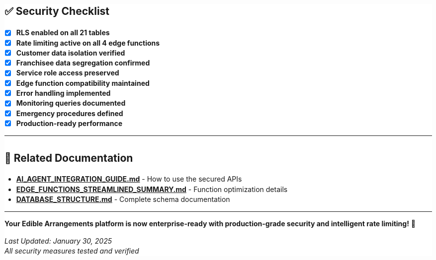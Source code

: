 ## ✅ Security Checklist

- [x] **RLS enabled on all 21 tables**
- [x] **Rate limiting active on all 4 edge functions**  
- [x] **Customer data isolation verified**
- [x] **Franchisee data segregation confirmed**
- [x] **Service role access preserved**
- [x] **Edge function compatibility maintained**
- [x] **Error handling implemented**
- [x] **Monitoring queries documented**
- [x] **Emergency procedures defined**
- [x] **Production-ready performance**

---

## 🔗 Related Documentation

- **[AI_AGENT_INTEGRATION_GUIDE.md](./AI_AGENT_INTEGRATION_GUIDE.md)** - How to use the secured APIs
- **[EDGE_FUNCTIONS_STREAMLINED_SUMMARY.md](./EDGE_FUNCTIONS_STREAMLINED_SUMMARY.md)** - Function optimization details
- **[DATABASE_STRUCTURE.md](./DATABASE_STRUCTURE.md)** - Complete schema documentation

---

**Your Edible Arrangements platform is now enterprise-ready with production-grade security and intelligent rate limiting!** 🚀

*Last Updated: January 30, 2025*  
*All security measures tested and verified* 